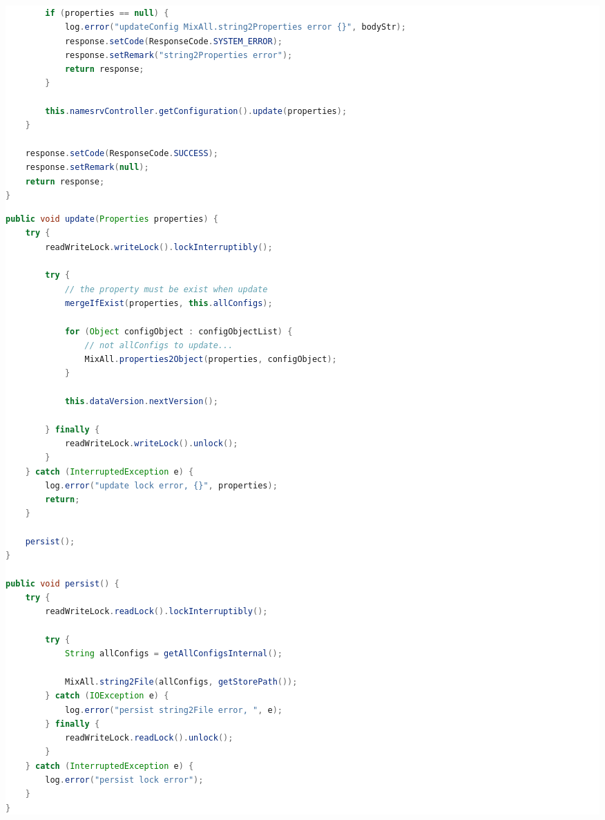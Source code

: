 ```java
        if (properties == null) {
            log.error("updateConfig MixAll.string2Properties error {}", bodyStr);
            response.setCode(ResponseCode.SYSTEM_ERROR);
            response.setRemark("string2Properties error");
            return response;
        }

        this.namesrvController.getConfiguration().update(properties);
    }

    response.setCode(ResponseCode.SUCCESS);
    response.setRemark(null);
    return response;
}
```

```java
public void update(Properties properties) {
    try {
        readWriteLock.writeLock().lockInterruptibly();

        try {
            // the property must be exist when update
            mergeIfExist(properties, this.allConfigs);

            for (Object configObject : configObjectList) {
                // not allConfigs to update...
                MixAll.properties2Object(properties, configObject);
            }

            this.dataVersion.nextVersion();

        } finally {
            readWriteLock.writeLock().unlock();
        }
    } catch (InterruptedException e) {
        log.error("update lock error, {}", properties);
        return;
    }

    persist();
}

public void persist() {
    try {
        readWriteLock.readLock().lockInterruptibly();

        try {
            String allConfigs = getAllConfigsInternal();

            MixAll.string2File(allConfigs, getStorePath());
        } catch (IOException e) {
            log.error("persist string2File error, ", e);
        } finally {
            readWriteLock.readLock().unlock();
        }
    } catch (InterruptedException e) {
        log.error("persist lock error");
    }
}
```
